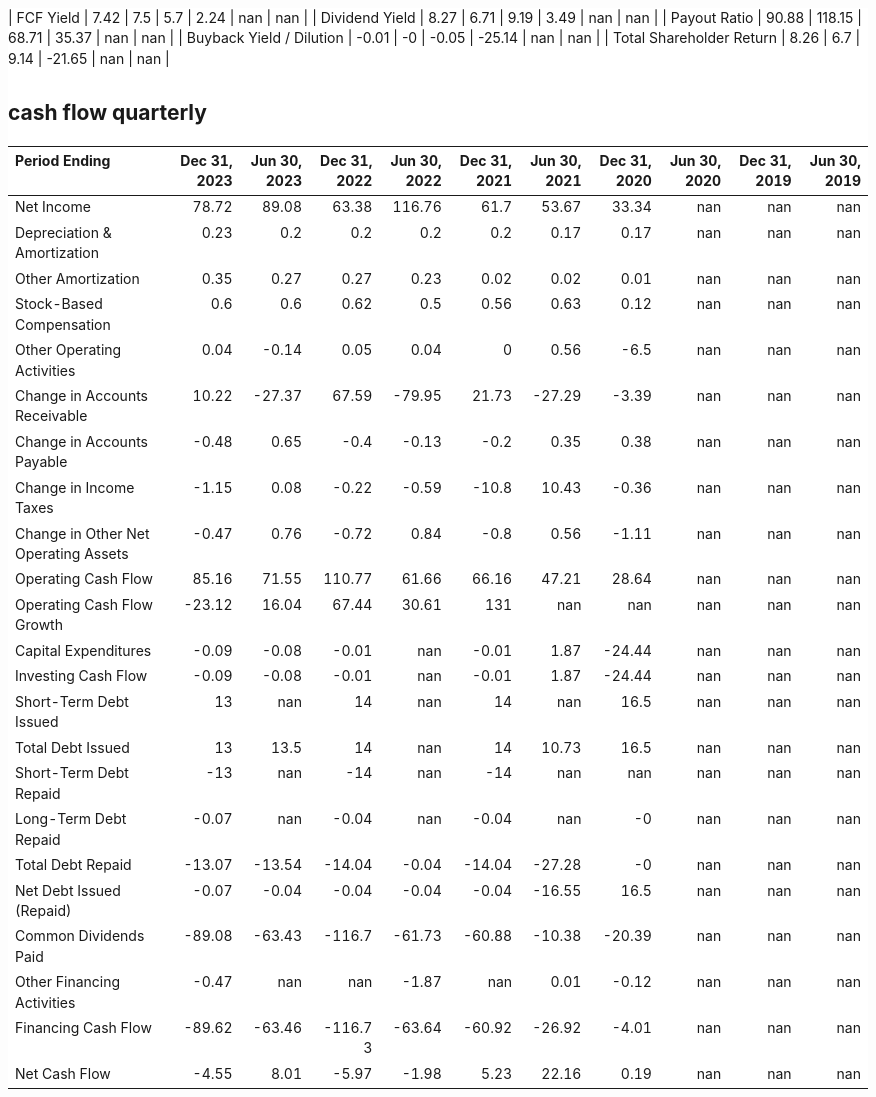 | FCF Yield                |      7.42 |           7.5  |           5.7  |           2.24 |            nan |            nan |
| Dividend Yield           |      8.27 |           6.71 |           9.19 |           3.49 |            nan |            nan |
| Payout Ratio             |     90.88 |         118.15 |          68.71 |          35.37 |            nan |            nan |
| Buyback Yield / Dilution |     -0.01 |          -0    |          -0.05 |         -25.14 |            nan |            nan |
| Total Shareholder Return |      8.26 |           6.7  |           9.14 |         -21.65 |            nan |            nan |

## cash flow quarterly
| Period Ending                        |   Dec 31, 2023 |   Jun 30, 2023 |   Dec 31, 2022 |   Jun 30, 2022 |   Dec 31, 2021 |   Jun 30, 2021 |   Dec 31, 2020 |   Jun 30, 2020 |   Dec 31, 2019 |   Jun 30, 2019 |
|:-------------------------------------|---------------:|---------------:|---------------:|---------------:|---------------:|---------------:|---------------:|---------------:|---------------:|---------------:|
| Net Income                           |          78.72 |          89.08 |          63.38 |         116.76 |          61.7  |          53.67 |          33.34 |            nan |            nan |            nan |
| Depreciation & Amortization          |           0.23 |           0.2  |           0.2  |           0.2  |           0.2  |           0.17 |           0.17 |            nan |            nan |            nan |
| Other Amortization                   |           0.35 |           0.27 |           0.27 |           0.23 |           0.02 |           0.02 |           0.01 |            nan |            nan |            nan |
| Stock-Based Compensation             |           0.6  |           0.6  |           0.62 |           0.5  |           0.56 |           0.63 |           0.12 |            nan |            nan |            nan |
| Other Operating Activities           |           0.04 |          -0.14 |           0.05 |           0.04 |           0    |           0.56 |          -6.5  |            nan |            nan |            nan |
| Change in Accounts Receivable        |          10.22 |         -27.37 |          67.59 |         -79.95 |          21.73 |         -27.29 |          -3.39 |            nan |            nan |            nan |
| Change in Accounts Payable           |          -0.48 |           0.65 |          -0.4  |          -0.13 |          -0.2  |           0.35 |           0.38 |            nan |            nan |            nan |
| Change in Income Taxes               |          -1.15 |           0.08 |          -0.22 |          -0.59 |         -10.8  |          10.43 |          -0.36 |            nan |            nan |            nan |
| Change in Other Net Operating Assets |          -0.47 |           0.76 |          -0.72 |           0.84 |          -0.8  |           0.56 |          -1.11 |            nan |            nan |            nan |
| Operating Cash Flow                  |          85.16 |          71.55 |         110.77 |          61.66 |          66.16 |          47.21 |          28.64 |            nan |            nan |            nan |
| Operating Cash Flow Growth           |         -23.12 |          16.04 |          67.44 |          30.61 |         131    |         nan    |         nan    |            nan |            nan |            nan |
| Capital Expenditures                 |          -0.09 |          -0.08 |          -0.01 |         nan    |          -0.01 |           1.87 |         -24.44 |            nan |            nan |            nan |
| Investing Cash Flow                  |          -0.09 |          -0.08 |          -0.01 |         nan    |          -0.01 |           1.87 |         -24.44 |            nan |            nan |            nan |
| Short-Term Debt Issued               |          13    |         nan    |          14    |         nan    |          14    |         nan    |          16.5  |            nan |            nan |            nan |
| Total Debt Issued                    |          13    |          13.5  |          14    |         nan    |          14    |          10.73 |          16.5  |            nan |            nan |            nan |
| Short-Term Debt Repaid               |         -13    |         nan    |         -14    |         nan    |         -14    |         nan    |         nan    |            nan |            nan |            nan |
| Long-Term Debt Repaid                |          -0.07 |         nan    |          -0.04 |         nan    |          -0.04 |         nan    |          -0    |            nan |            nan |            nan |
| Total Debt Repaid                    |         -13.07 |         -13.54 |         -14.04 |          -0.04 |         -14.04 |         -27.28 |          -0    |            nan |            nan |            nan |
| Net Debt Issued (Repaid)             |          -0.07 |          -0.04 |          -0.04 |          -0.04 |          -0.04 |         -16.55 |          16.5  |            nan |            nan |            nan |
| Common Dividends Paid                |         -89.08 |         -63.43 |        -116.7  |         -61.73 |         -60.88 |         -10.38 |         -20.39 |            nan |            nan |            nan |
| Other Financing Activities           |          -0.47 |         nan    |         nan    |          -1.87 |         nan    |           0.01 |          -0.12 |            nan |            nan |            nan |
| Financing Cash Flow                  |         -89.62 |         -63.46 |        -116.73 |         -63.64 |         -60.92 |         -26.92 |          -4.01 |            nan |            nan |            nan |
| Net Cash Flow                        |          -4.55 |           8.01 |          -5.97 |          -1.98 |           5.23 |          22.16 |           0.19 |            nan |            nan |            nan |